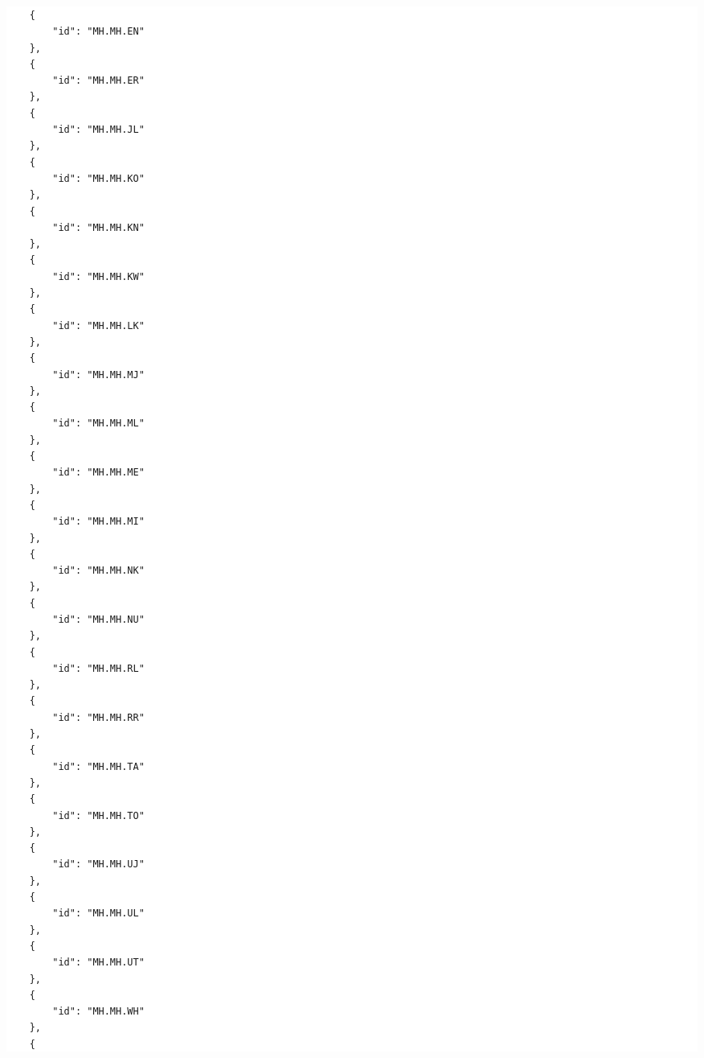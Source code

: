         {
            "id": "MH.MH.EN"
        },
        {
            "id": "MH.MH.ER"
        },
        {
            "id": "MH.MH.JL"
        },
        {
            "id": "MH.MH.KO"
        },
        {
            "id": "MH.MH.KN"
        },
        {
            "id": "MH.MH.KW"
        },
        {
            "id": "MH.MH.LK"
        },
        {
            "id": "MH.MH.MJ"
        },
        {
            "id": "MH.MH.ML"
        },
        {
            "id": "MH.MH.ME"
        },
        {
            "id": "MH.MH.MI"
        },
        {
            "id": "MH.MH.NK"
        },
        {
            "id": "MH.MH.NU"
        },
        {
            "id": "MH.MH.RL"
        },
        {
            "id": "MH.MH.RR"
        },
        {
            "id": "MH.MH.TA"
        },
        {
            "id": "MH.MH.TO"
        },
        {
            "id": "MH.MH.UJ"
        },
        {
            "id": "MH.MH.UL"
        },
        {
            "id": "MH.MH.UT"
        },
        {
            "id": "MH.MH.WH"
        },
        {